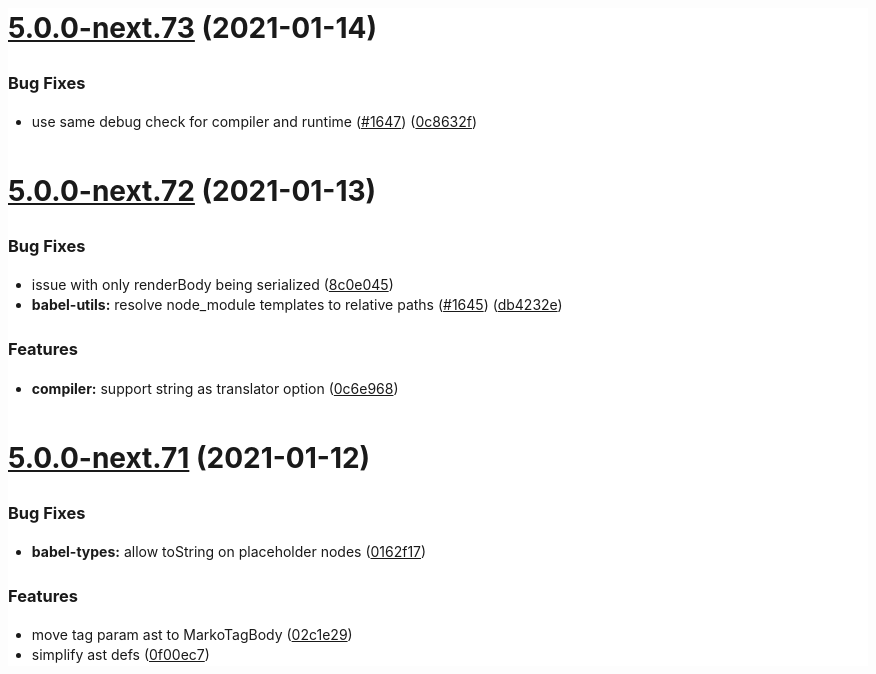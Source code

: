 


# [5.0.0-next.73](https://github.com/marko-js/marko/compare/v5.0.0-next.72...v5.0.0-next.73) (2021-01-14)


### Bug Fixes

* use same debug check for compiler and runtime ([#1647](https://github.com/marko-js/marko/issues/1647)) ([0c8632f](https://github.com/marko-js/marko/commit/0c8632fe92d06b27d0741fa2d5a2b599f0890693))





# [5.0.0-next.72](https://github.com/marko-js/marko/compare/v5.0.0-next.71...v5.0.0-next.72) (2021-01-13)


### Bug Fixes

* issue with only renderBody being serialized ([8c0e045](https://github.com/marko-js/marko/commit/8c0e045af9820ee26f606ee626b8a51579aded94))
* **babel-utils:** resolve node_module templates to relative paths ([#1645](https://github.com/marko-js/marko/issues/1645)) ([db4232e](https://github.com/marko-js/marko/commit/db4232e1e2244b1b244fc9dfd62f928a7b482a1e))


### Features

* **compiler:** support string as translator option ([0c6e968](https://github.com/marko-js/marko/commit/0c6e968b4eadd9c792c8495cd218791b04206ec5))





# [5.0.0-next.71](https://github.com/marko-js/marko/compare/v5.0.0-next.70...v5.0.0-next.71) (2021-01-12)


### Bug Fixes

* **babel-types:** allow toString on placeholder nodes ([0162f17](https://github.com/marko-js/marko/commit/0162f178938032a0e9967d992fe8e98b4ae5df75))


### Features

* move tag param ast to MarkoTagBody ([02c1e29](https://github.com/marko-js/marko/commit/02c1e29426b7995d869ab8a9fd1f8dd6dccaeca5))
* simplify ast defs ([0f00ec7](https://github.com/marko-js/marko/commit/0f00ec7693ebfe3a74a870d2033b6a44c1d1ec2c))

